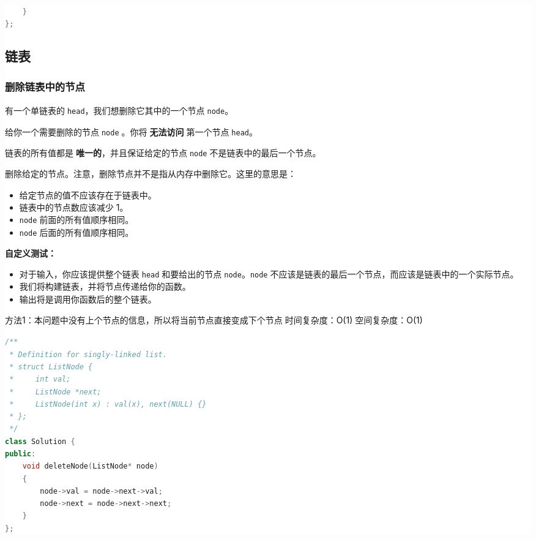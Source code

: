 ```CPP
    }
};
```









## 链表

### 删除链表中的节点

有一个单链表的 `head`，我们想删除它其中的一个节点 `node`。

给你一个需要删除的节点 `node` 。你将 **无法访问** 第一个节点 `head`。

链表的所有值都是 **唯一的**，并且保证给定的节点 `node` 不是链表中的最后一个节点。

删除给定的节点。注意，删除节点并不是指从内存中删除它。这里的意思是：

- 给定节点的值不应该存在于链表中。
- 链表中的节点数应该减少 1。
- `node` 前面的所有值顺序相同。
- `node` 后面的所有值顺序相同。

**自定义测试：**

- 对于输入，你应该提供整个链表 `head` 和要给出的节点 `node`。`node` 不应该是链表的最后一个节点，而应该是链表中的一个实际节点。
- 我们将构建链表，并将节点传递给你的函数。
- 输出将是调用你函数后的整个链表。





方法1：本问题中没有上个节点的信息，所以将当前节点直接变成下个节点
时间复杂度：O(1)
空间复杂度：O(1)

```CPP
/**
 * Definition for singly-linked list.
 * struct ListNode {
 *     int val;
 *     ListNode *next;
 *     ListNode(int x) : val(x), next(NULL) {}
 * };
 */
class Solution {
public:
    void deleteNode(ListNode* node) 
    {
        node->val = node->next->val;
        node->next = node->next->next;
    }
};
```
